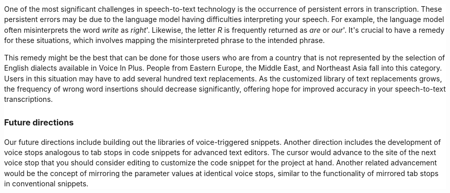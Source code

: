 One of the most significant challenges in speech-to-text technology is the occurrence of persistent errors in transcription.
These persistent errors may be due to the language model having difficulties interpreting your speech.
For example, the language model often misinterprets the word  *write* as *right*'.
Likewise, the letter *R* is frequently returned as *are* or *our*'.
It's crucial to have a remedy for these situations, which involves mapping the misinterpreted phrase to the intended phrase.

This remedy might be the best that can be done for those users who are from a country that is not represented by the selection of English dialects available in Voice In Plus.
People from Eastern Europe, the Middle East, and Northeast Asia fall into this category.
Users in this situation may have to add several hundred text replacements.
As the customized library of text replacements grows, the frequency of wrong word insertions should decrease significantly, offering hope for improved accuracy in your speech-to-text transcriptions.


### Future directions

Our future directions include building out the libraries of voice-triggered snippets.
Another direction includes the development of voice stops analogous to tab stops in code snippets for advanced text editors.
The cursor would advance to the site of the next voice stop that you should consider editing to customize the code snippet for the project at hand.
Another related advancement would be the concept of mirroring the parameter values at identical voice stops, similar to the functionality of mirrored tab stops in conventional snippets.